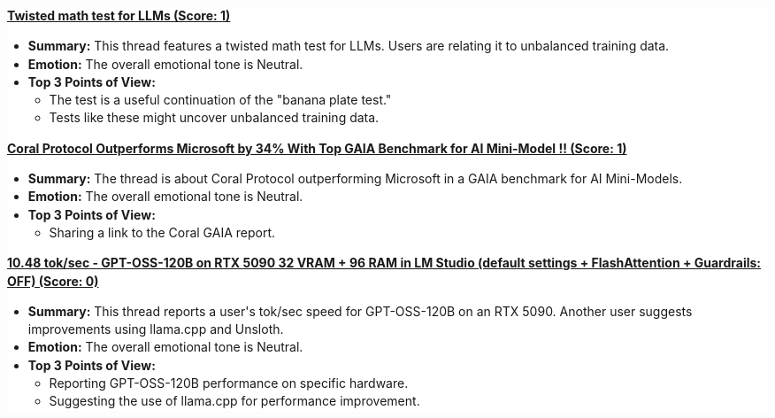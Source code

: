 **[Twisted math test for LLMs (Score: 1)](https://i.redd.it/ihugrx1wanhf1.jpeg)**
*  **Summary:** This thread features a twisted math test for LLMs. Users are relating it to unbalanced training data.
*  **Emotion:** The overall emotional tone is Neutral.
*  **Top 3 Points of View:**
    *  The test is a useful continuation of the "banana plate test."
    *  Tests like these might uncover unbalanced training data.

**[Coral Protocol Outperforms Microsoft by 34% With Top GAIA Benchmark for AI Mini-Model !! (Score: 1)](https://www.reddit.com/r/LocalLLaMA/comments/1mk8e0f/coral_protocol_outperforms_microsoft_by_34_with/)**
*  **Summary:** The thread is about Coral Protocol outperforming Microsoft in a GAIA benchmark for AI Mini-Models.
*  **Emotion:** The overall emotional tone is Neutral.
*  **Top 3 Points of View:**
    *  Sharing a link to the Coral GAIA report.

**[10.48 tok/sec - GPT-OSS-120B on RTX 5090 32 VRAM + 96 RAM in LM Studio (default settings + FlashAttention + Guardrails: OFF) (Score: 0)](https://www.reddit.com/r/LocalLLaMA/comments/1mk9c1u/1048_toksec_gptoss120b_on_rtx_5090_32_vram_96_ram/)**
*  **Summary:** This thread reports a user's tok/sec speed for GPT-OSS-120B on an RTX 5090. Another user suggests improvements using llama.cpp and Unsloth.
*  **Emotion:** The overall emotional tone is Neutral.
*  **Top 3 Points of View:**
    *  Reporting GPT-OSS-120B performance on specific hardware.
    *  Suggesting the use of llama.cpp for performance improvement.
